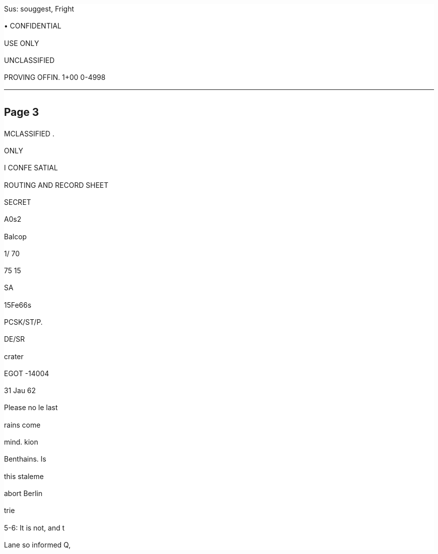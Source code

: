 Sus: souggest, Fright

• CONFIDENTIAL

USE ONLY

UNCLASSIFIED

PROVING OFFIN. 1+00 0-4998

---

## Page 3

MCLASSIFIED .

ONLY

I CONFE SATIAL

ROUTING AND RECORD SHEET

SECRET

A0s2

Balcop

1/ 70

75 15

SA

15Fe66s

PCSK/ST/P.

DE/SR

crater

EGOT -14004

31 Jau 62

Please no le last

rains come

mind. kion

Benthains. Is

this staleme

abort Berlin

trie

5-6: It is not, and t

Lane so informed Q,
